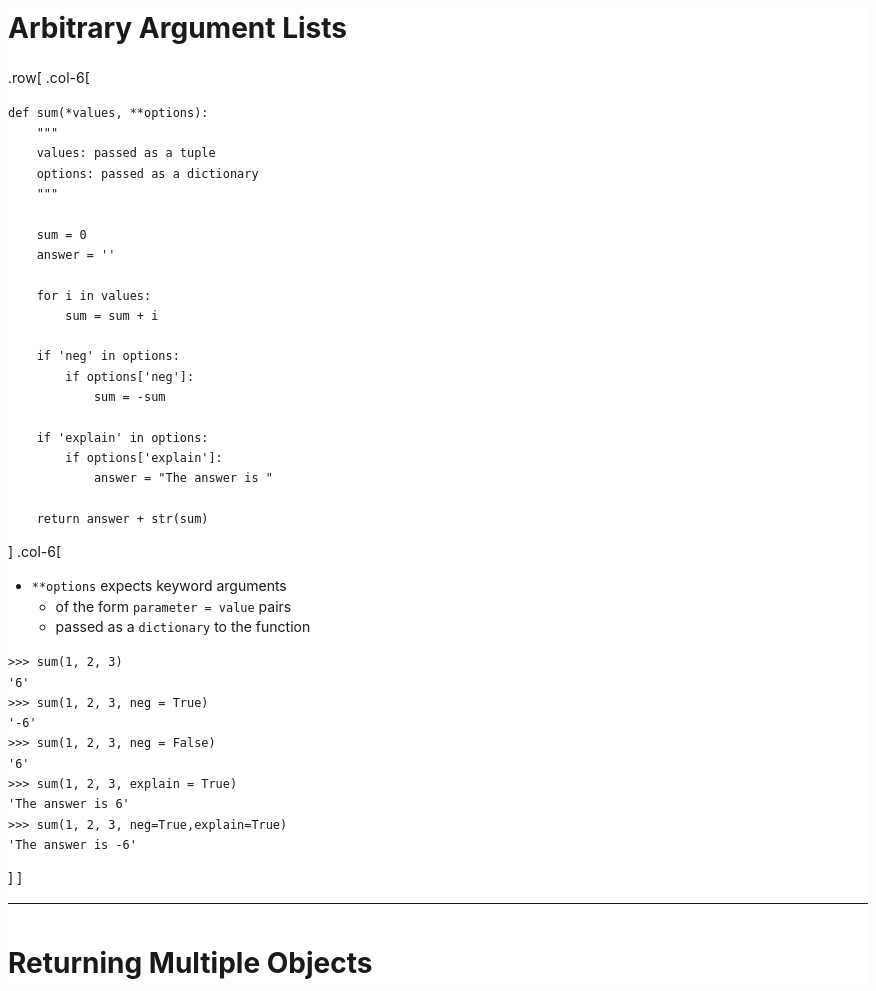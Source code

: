 # Arbitrary Argument Lists

.row[
.col-6[

```python3
def sum(*values, **options):
    """
    values: passed as a tuple
    options: passed as a dictionary
    """
    
    sum = 0
    answer = ''
    
    for i in values:
        sum = sum + i
       
    if 'neg' in options:
        if options['neg']:
            sum = -sum
    
    if 'explain' in options:
        if options['explain']:
            answer = "The answer is "
            
    return answer + str(sum)
```

]
.col-6[

* `**options` expects keyword arguments 
   * of the form `parameter = value` pairs
   * passed as a `dictionary` to the function

```python3
>>> sum(1, 2, 3)
'6'
>>> sum(1, 2, 3, neg = True)
'-6'
>>> sum(1, 2, 3, neg = False)
'6'
>>> sum(1, 2, 3, explain = True)
'The answer is 6'
>>> sum(1, 2, 3, neg=True,explain=True)
'The answer is -6'
```
]
]

---
# Returning Multiple Objects
